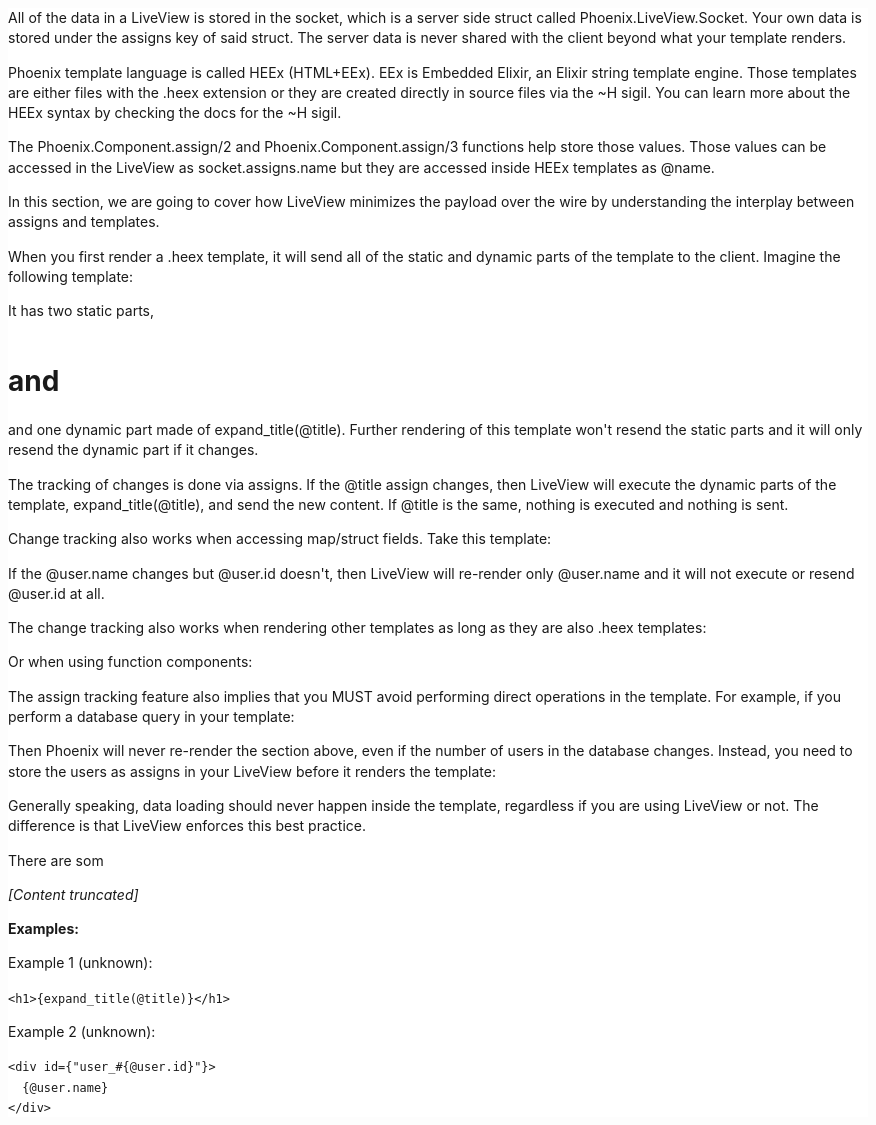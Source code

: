 All of the data in a LiveView is stored in the socket, which is a server side struct called Phoenix.LiveView.Socket. Your own data is stored under the assigns key of said struct. The server data is never shared with the client beyond what your template renders.

Phoenix template language is called HEEx (HTML+EEx). EEx is Embedded Elixir, an Elixir string template engine. Those templates are either files with the .heex extension or they are created directly in source files via the ~H sigil. You can learn more about the HEEx syntax by checking the docs for the ~H sigil.

The Phoenix.Component.assign/2 and Phoenix.Component.assign/3 functions help store those values. Those values can be accessed in the LiveView as socket.assigns.name but they are accessed inside HEEx templates as @name.

In this section, we are going to cover how LiveView minimizes the payload over the wire by understanding the interplay between assigns and templates.

When you first render a .heex template, it will send all of the static and dynamic parts of the template to the client. Imagine the following template:

It has two static parts, <h1> and </h1> and one dynamic part made of expand_title(@title). Further rendering of this template won't resend the static parts and it will only resend the dynamic part if it changes.

The tracking of changes is done via assigns. If the @title assign changes, then LiveView will execute the dynamic parts of the template, expand_title(@title), and send the new content. If @title is the same, nothing is executed and nothing is sent.

Change tracking also works when accessing map/struct fields. Take this template:

If the @user.name changes but @user.id doesn't, then LiveView will re-render only @user.name and it will not execute or resend @user.id at all.

The change tracking also works when rendering other templates as long as they are also .heex templates:

Or when using function components:

The assign tracking feature also implies that you MUST avoid performing direct operations in the template. For example, if you perform a database query in your template:

Then Phoenix will never re-render the section above, even if the number of users in the database changes. Instead, you need to store the users as assigns in your LiveView before it renders the template:

Generally speaking, data loading should never happen inside the template, regardless if you are using LiveView or not. The difference is that LiveView enforces this best practice.

There are som

*[Content truncated]*

**Examples:**

Example 1 (unknown):
```unknown
<h1>{expand_title(@title)}</h1>
```

Example 2 (unknown):
```unknown
<div id={"user_#{@user.id}"}>
  {@user.name}
</div>
```
